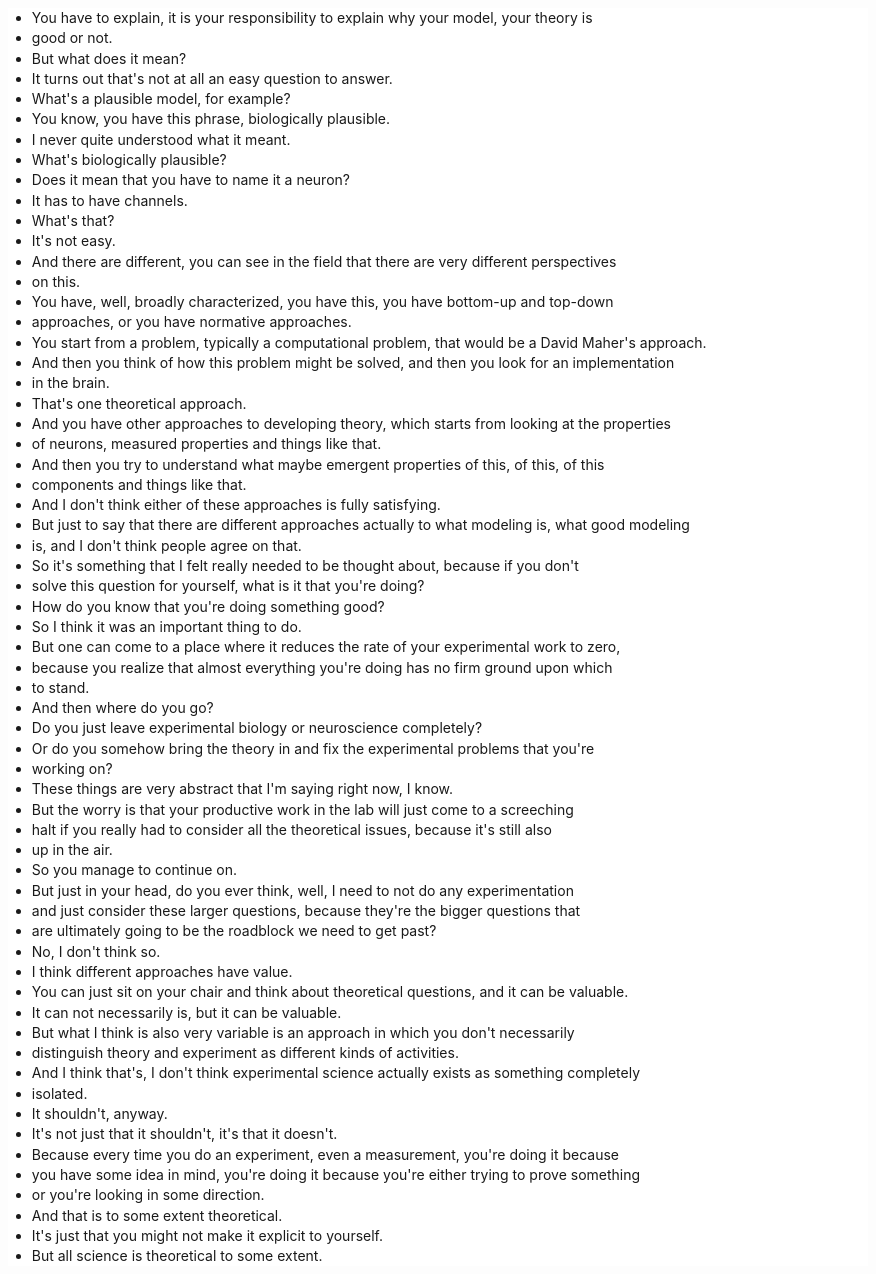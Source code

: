 *  You have to explain, it is your responsibility to explain why your model, your theory is
*  good or not.
*  But what does it mean?
*  It turns out that's not at all an easy question to answer.
*  What's a plausible model, for example?
*  You know, you have this phrase, biologically plausible.
*  I never quite understood what it meant.
*  What's biologically plausible?
*  Does it mean that you have to name it a neuron?
*  It has to have channels.
*  What's that?
*  It's not easy.
*  And there are different, you can see in the field that there are very different perspectives
*  on this.
*  You have, well, broadly characterized, you have this, you have bottom-up and top-down
*  approaches, or you have normative approaches.
*  You start from a problem, typically a computational problem, that would be a David Maher's approach.
*  And then you think of how this problem might be solved, and then you look for an implementation
*  in the brain.
*  That's one theoretical approach.
*  And you have other approaches to developing theory, which starts from looking at the properties
*  of neurons, measured properties and things like that.
*  And then you try to understand what maybe emergent properties of this, of this, of this
*  components and things like that.
*  And I don't think either of these approaches is fully satisfying.
*  But just to say that there are different approaches actually to what modeling is, what good modeling
*  is, and I don't think people agree on that.
*  So it's something that I felt really needed to be thought about, because if you don't
*  solve this question for yourself, what is it that you're doing?
*  How do you know that you're doing something good?
*  So I think it was an important thing to do.
*  But one can come to a place where it reduces the rate of your experimental work to zero,
*  because you realize that almost everything you're doing has no firm ground upon which
*  to stand.
*  And then where do you go?
*  Do you just leave experimental biology or neuroscience completely?
*  Or do you somehow bring the theory in and fix the experimental problems that you're
*  working on?
*  These things are very abstract that I'm saying right now, I know.
*  But the worry is that your productive work in the lab will just come to a screeching
*  halt if you really had to consider all the theoretical issues, because it's still also
*  up in the air.
*  So you manage to continue on.
*  But just in your head, do you ever think, well, I need to not do any experimentation
*  and just consider these larger questions, because they're the bigger questions that
*  are ultimately going to be the roadblock we need to get past?
*  No, I don't think so.
*  I think different approaches have value.
*  You can just sit on your chair and think about theoretical questions, and it can be valuable.
*  It can not necessarily is, but it can be valuable.
*  But what I think is also very variable is an approach in which you don't necessarily
*  distinguish theory and experiment as different kinds of activities.
*  And I think that's, I don't think experimental science actually exists as something completely
*  isolated.
*  It shouldn't, anyway.
*  It's not just that it shouldn't, it's that it doesn't.
*  Because every time you do an experiment, even a measurement, you're doing it because
*  you have some idea in mind, you're doing it because you're either trying to prove something
*  or you're looking in some direction.
*  And that is to some extent theoretical.
*  It's just that you might not make it explicit to yourself.
*  But all science is theoretical to some extent.